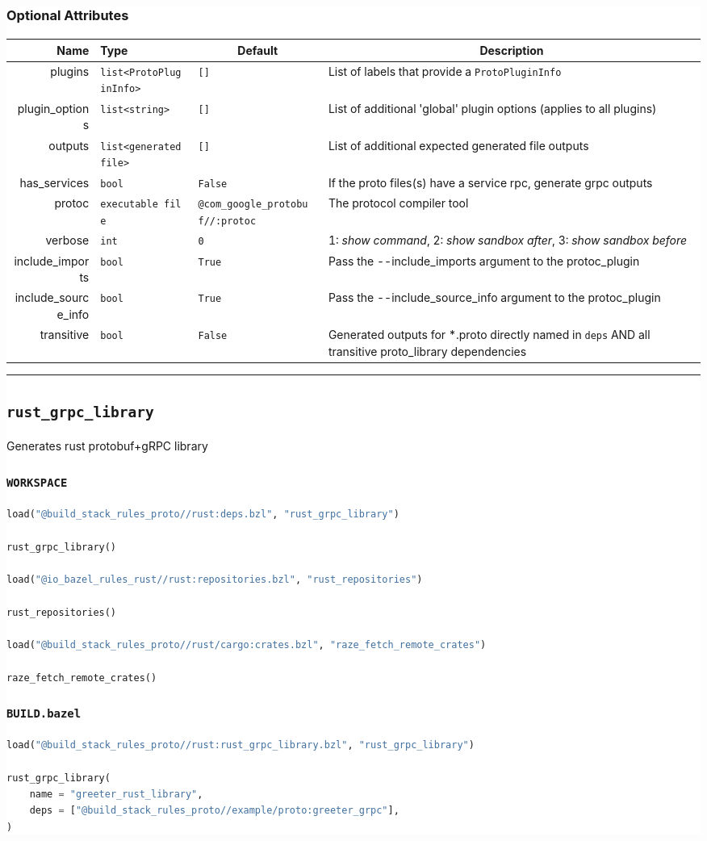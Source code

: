 ### Optional Attributes

| Name | Type | Default | Description |
| ---: | :--- | ------- | ----------- |
| plugins   | `list<ProtoPluginInfo>` | `[]`    | List of labels that provide a `ProtoPluginInfo`          |
| plugin_options   | `list<string>` | `[]`    | List of additional 'global' plugin options (applies to all plugins)          |
| outputs   | `list<generated file>` | `[]`    | List of additional expected generated file outputs          |
| has_services   | `bool` | `False`    | If the proto files(s) have a service rpc, generate grpc outputs          |
| protoc   | `executable file` | `@com_google_protobuf//:protoc`    | The protocol compiler tool          |
| verbose   | `int` | `0`    | 1: *show command*, 2: *show sandbox after*, 3: *show sandbox before*          |
| include_imports   | `bool` | `True`    | Pass the --include_imports argument to the protoc_plugin          |
| include_source_info   | `bool` | `True`    | Pass the --include_source_info argument to the protoc_plugin          |
| transitive   | `bool` | `False`    | Generated outputs for *.proto directly named in `deps` AND all transitive proto_library dependencies          |

---

## `rust_grpc_library`

Generates rust protobuf+gRPC library

### `WORKSPACE`

```python
load("@build_stack_rules_proto//rust:deps.bzl", "rust_grpc_library")

rust_grpc_library()

load("@io_bazel_rules_rust//rust:repositories.bzl", "rust_repositories")

rust_repositories()

load("@build_stack_rules_proto//rust/cargo:crates.bzl", "raze_fetch_remote_crates")

raze_fetch_remote_crates()

```

### `BUILD.bazel`

```python
load("@build_stack_rules_proto//rust:rust_grpc_library.bzl", "rust_grpc_library")

rust_grpc_library(
    name = "greeter_rust_library",
    deps = ["@build_stack_rules_proto//example/proto:greeter_grpc"],
)
```
